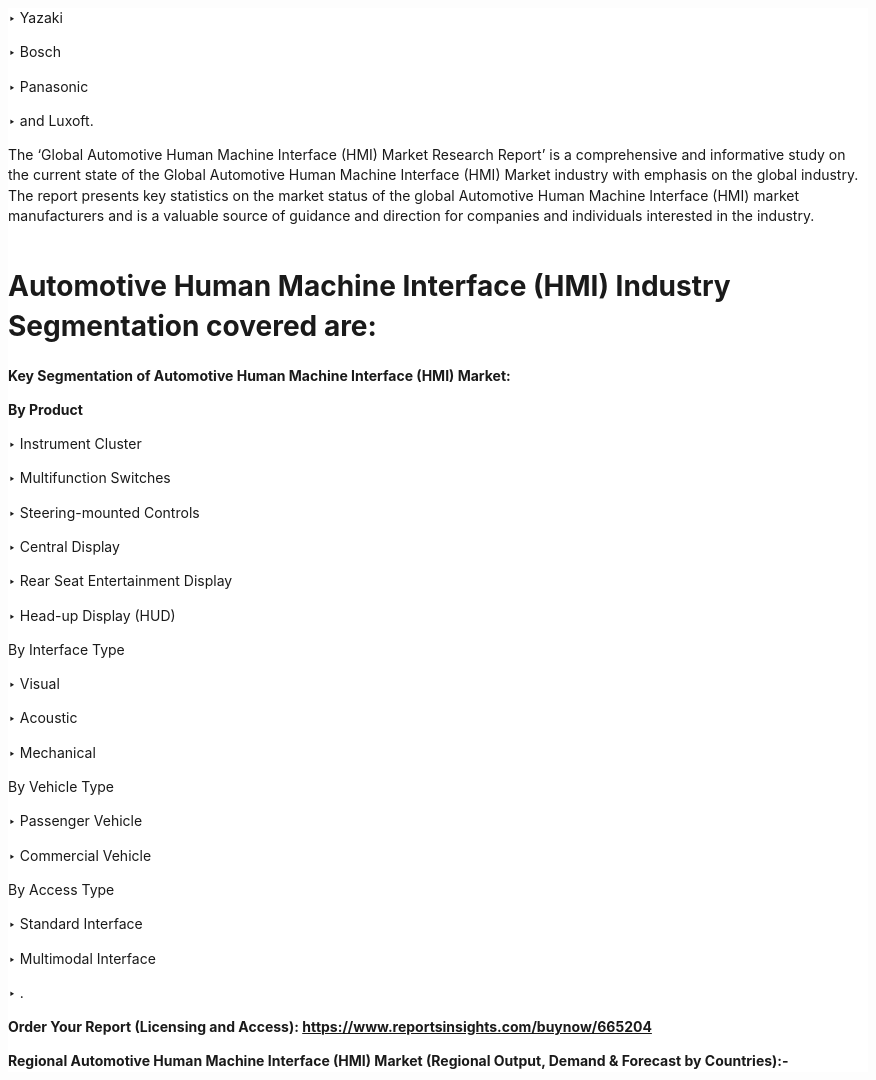 ‣ Yazaki

‣ Bosch

‣ Panasonic

‣ and Luxoft.

The ‘Global Automotive Human Machine Interface (HMI) Market Research Report’ is a comprehensive and informative study on the current state of the Global Automotive Human Machine Interface (HMI) Market industry with emphasis on the global industry. The report presents key statistics on the market status of the global Automotive Human Machine Interface (HMI) market manufacturers and is a valuable source of guidance and direction for companies and individuals interested in the industry.

# <strong>Automotive Human Machine Interface (HMI) Industry Segmentation covered are:</strong>

<strong>Key Segmentation of Automotive Human Machine Interface (HMI) Market:</strong> 

<Strong>By Product</Strong> 

‣ Instrument Cluster

‣ Multifunction Switches

‣ Steering-mounted Controls

‣ Central Display

‣ Rear Seat Entertainment Display

‣ Head-up Display (HUD)


By Interface Type 

‣ Visual

‣ Acoustic

‣ Mechanical


By Vehicle Type 

‣ Passenger Vehicle

‣ Commercial Vehicle 


By Access Type 

‣ Standard Interface

‣ Multimodal Interface

‣ .

<strong>Order Your Report (Licensing and Access): <a href=https://www.reportsinsights.com/buynow/665204 style=color:#0000ff;>https://www.reportsinsights.com/buynow/665204</a></strong>

<strong>Regional Automotive Human Machine Interface (HMI) Market (Regional Output, Demand &amp; Forecast by Countries):-</strong>
